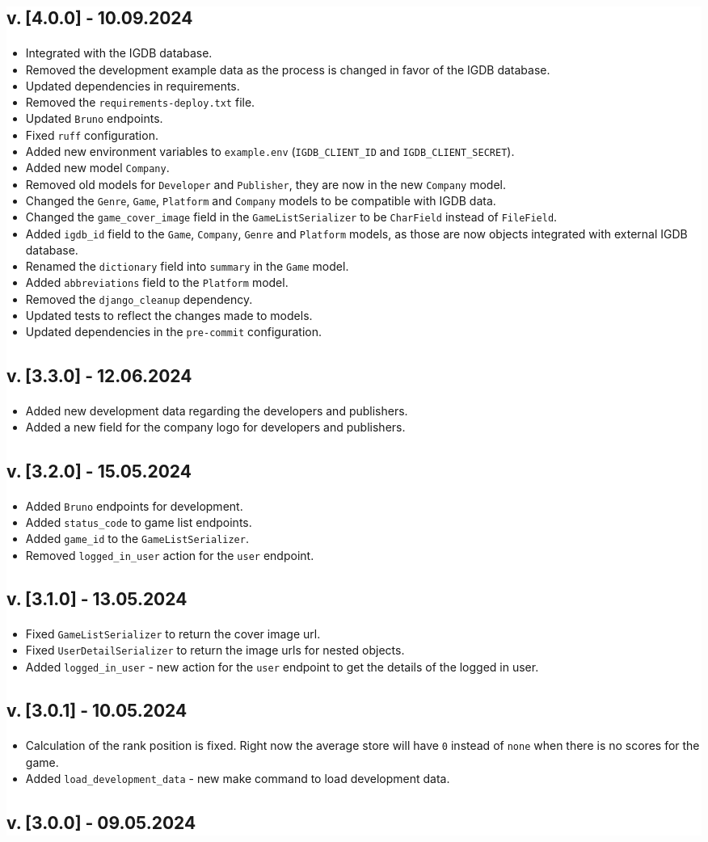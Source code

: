 ## v. [4.0.0] - 10.09.2024

* Integrated with the IGDB database.
* Removed the development example data as the process is changed in favor of the IGDB database.
* Updated dependencies in requirements.
* Removed the `requirements-deploy.txt` file.
* Updated `Bruno` endpoints.
* Fixed `ruff` configuration.
* Added new environment variables to `example.env` (`IGDB_CLIENT_ID` and `IGDB_CLIENT_SECRET`).
* Added new model `Company`.
* Removed old models for `Developer` and `Publisher`, they are now in the new `Company` model.
* Changed the `Genre`, `Game`, `Platform` and `Company` models to be compatible with IGDB data.
* Changed the `game_cover_image` field in the `GameListSerializer` to be `CharField` instead of `FileField`.
* Added `igdb_id` field to the `Game`, `Company`, `Genre` and `Platform` models, as those are now objects integrated with external IGDB database.
* Renamed the `dictionary` field into `summary` in the `Game` model.
* Added `abbreviations` field to the `Platform` model.
* Removed the `django_cleanup` dependency.
* Updated tests to reflect the changes made to models.
* Updated dependencies in the `pre-commit` configuration.

## v. [3.3.0] - 12.06.2024

* Added new development data regarding the developers and publishers.
* Added a new field for the company logo for developers and publishers.

## v. [3.2.0] - 15.05.2024

* Added `Bruno` endpoints for development.
* Added `status_code` to game list endpoints.
* Added `game_id` to the `GameListSerializer`.
* Removed `logged_in_user` action for the `user` endpoint.

## v. [3.1.0] - 13.05.2024

* Fixed `GameListSerializer` to return the cover image url.
* Fixed `UserDetailSerializer` to return the image urls for nested objects.
* Added `logged_in_user` - new action for the `user` endpoint to get the details of the logged in user.

## v. [3.0.1] - 10.05.2024

* Calculation of the rank position is fixed. Right now the average store will have `0` instead of `none` when there is no scores for the game.
* Added `load_development_data` - new make command to load development data.

## v. [3.0.0] - 09.05.2024
